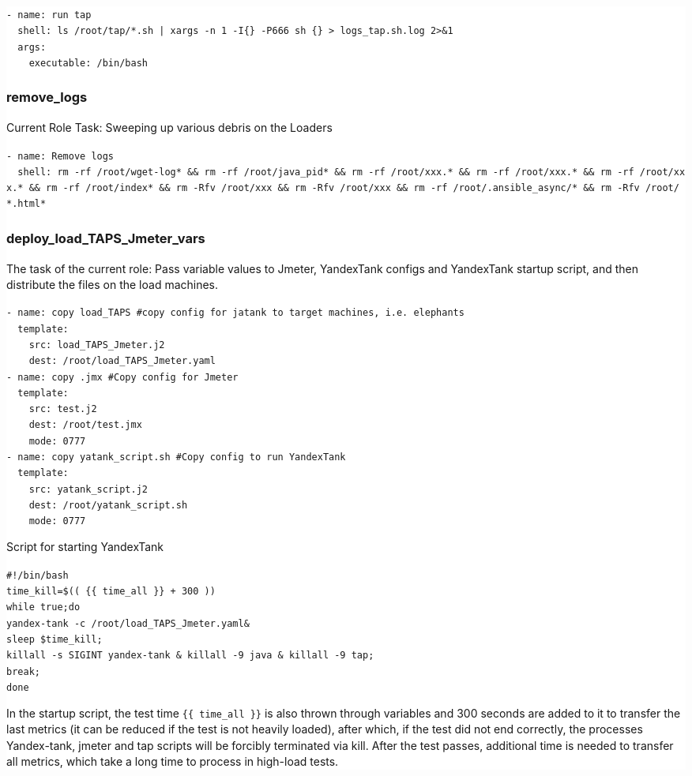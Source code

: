```
- name: run tap
  shell: ls /root/tap/*.sh | xargs -n 1 -I{} -P666 sh {} > logs_tap.sh.log 2>&1
  args:
    executable: /bin/bash
```
### remove_logs
Current Role Task: Sweeping up various debris on the Loaders

```
- name: Remove logs
  shell: rm -rf /root/wget-log* && rm -rf /root/java_pid* && rm -rf /root/xxx.* && rm -rf /root/xxx.* && rm -rf /root/xxx.* && rm -rf /root/index* && rm -Rfv /root/xxx && rm -Rfv /root/xxx && rm -rf /root/.ansible_async/* && rm -Rfv /root/*.html*
```
### deploy_load_TAPS_Jmeter_vars
The task of the current role: Pass variable values to Jmeter, YandexTank configs and YandexTank startup script, and then distribute the files on the load machines.

```
- name: copy load_TAPS #copy config for jatank to target machines, i.e. elephants
  template:
    src: load_TAPS_Jmeter.j2
    dest: /root/load_TAPS_Jmeter.yaml
- name: copy .jmx #Copy config for Jmeter
  template:
    src: test.j2
    dest: /root/test.jmx
    mode: 0777
- name: copy yatank_script.sh #Copy config to run YandexTank
  template:
    src: yatank_script.j2
    dest: /root/yatank_script.sh
    mode: 0777
```
Script for starting YandexTank

```
#!/bin/bash
time_kill=$(( {{ time_all }} + 300 ))
while true;do
yandex-tank -c /root/load_TAPS_Jmeter.yaml&
sleep $time_kill; 
killall -s SIGINT yandex-tank & killall -9 java & killall -9 tap; 
break; 
done
```
In the startup script, the test time `{{ time_all }}` is also thrown through variables and 300 seconds are added to it to transfer the last metrics (it can be reduced if the test is not heavily loaded), after which, if the test did not end correctly, the processes Yandex-tank, jmeter and tap scripts will be forcibly terminated via kill.
After the test passes, additional time is needed to transfer all metrics, which take a long time to process in high-load tests.
